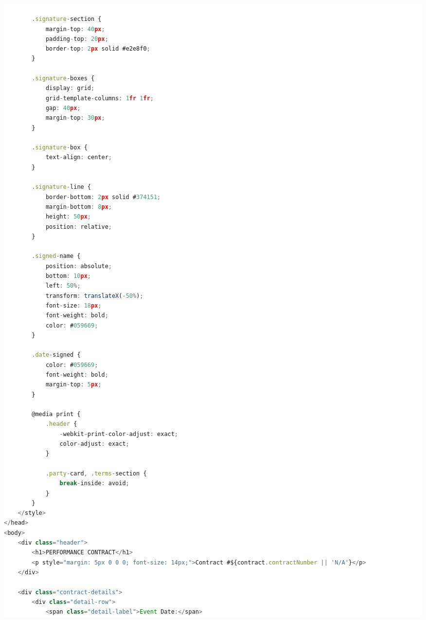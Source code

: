 ```typescript
        
        .signature-section {
            margin-top: 40px;
            padding-top: 20px;
            border-top: 2px solid #e2e8f0;
        }
        
        .signature-boxes {
            display: grid;
            grid-template-columns: 1fr 1fr;
            gap: 40px;
            margin-top: 30px;
        }
        
        .signature-box {
            text-align: center;
        }
        
        .signature-line {
            border-bottom: 2px solid #374151;
            margin-bottom: 8px;
            height: 50px;
            position: relative;
        }
        
        .signed-name {
            position: absolute;
            bottom: 10px;
            left: 50%;
            transform: translateX(-50%);
            font-size: 18px;
            font-weight: bold;
            color: #059669;
        }
        
        .date-signed {
            color: #059669;
            font-weight: bold;
            margin-top: 5px;
        }
        
        @media print {
            .header {
                -webkit-print-color-adjust: exact;
                color-adjust: exact;
            }
            
            .party-card, .terms-section {
                break-inside: avoid;
            }
        }
    </style>
</head>
<body>
    <div class="header">
        <h1>PERFORMANCE CONTRACT</h1>
        <p style="margin: 5px 0 0 0; font-size: 14px;">Contract #${contract.contractNumber || 'N/A'}</p>
    </div>

    <div class="contract-details">
        <div class="detail-row">
            <span class="detail-label">Event Date:</span>
```